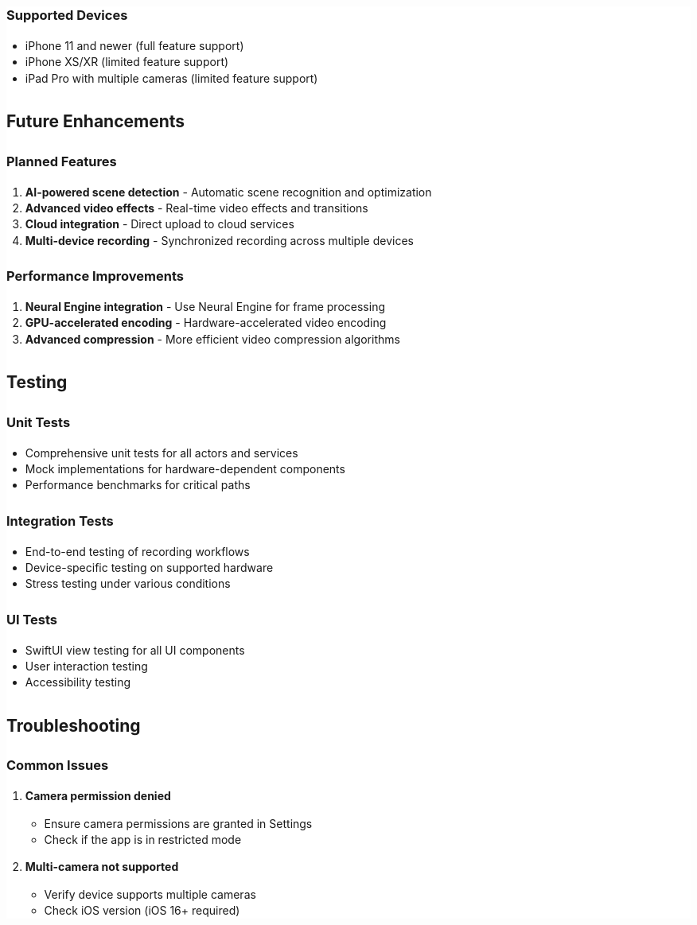 ### Supported Devices

- iPhone 11 and newer (full feature support)
- iPhone XS/XR (limited feature support)
- iPad Pro with multiple cameras (limited feature support)

## Future Enhancements

### Planned Features

1. **AI-powered scene detection** - Automatic scene recognition and optimization
2. **Advanced video effects** - Real-time video effects and transitions
3. **Cloud integration** - Direct upload to cloud services
4. **Multi-device recording** - Synchronized recording across multiple devices

### Performance Improvements

1. **Neural Engine integration** - Use Neural Engine for frame processing
2. **GPU-accelerated encoding** - Hardware-accelerated video encoding
3. **Advanced compression** - More efficient video compression algorithms

## Testing

### Unit Tests

- Comprehensive unit tests for all actors and services
- Mock implementations for hardware-dependent components
- Performance benchmarks for critical paths

### Integration Tests

- End-to-end testing of recording workflows
- Device-specific testing on supported hardware
- Stress testing under various conditions

### UI Tests

- SwiftUI view testing for all UI components
- User interaction testing
- Accessibility testing

## Troubleshooting

### Common Issues

1. **Camera permission denied**
   - Ensure camera permissions are granted in Settings
   - Check if the app is in restricted mode

2. **Multi-camera not supported**
   - Verify device supports multiple cameras
   - Check iOS version (iOS 16+ required)
